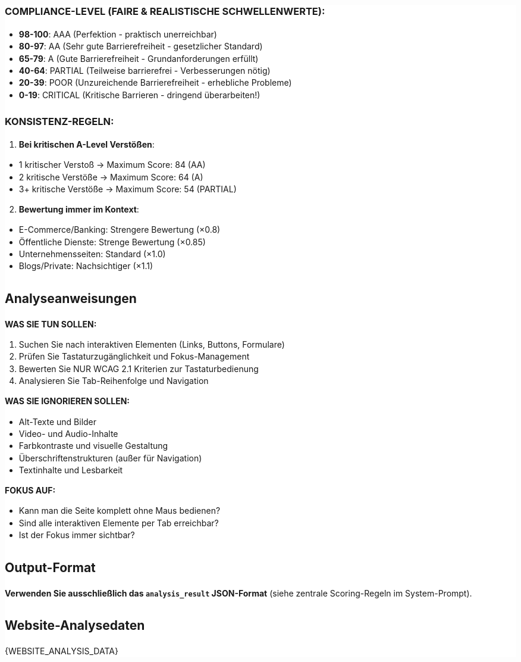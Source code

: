 ### COMPLIANCE-LEVEL (FAIRE & REALISTISCHE SCHWELLENWERTE):
- **98-100**: AAA (Perfektion - praktisch unerreichbar)
- **80-97**: AA (Sehr gute Barrierefreiheit - gesetzlicher Standard)
- **65-79**: A (Gute Barrierefreiheit - Grundanforderungen erfüllt)
- **40-64**: PARTIAL (Teilweise barrierefrei - Verbesserungen nötig)
- **20-39**: POOR (Unzureichende Barrierefreiheit - erhebliche Probleme)
- **0-19**: CRITICAL (Kritische Barrieren - dringend überarbeiten!)
### KONSISTENZ-REGELN:
1. **Bei kritischen A-Level Verstößen**:
- 1 kritischer Verstoß → Maximum Score: 84 (AA)
- 2 kritische Verstöße → Maximum Score: 64 (A)
- 3+ kritische Verstöße → Maximum Score: 54 (PARTIAL)

2. **Bewertung immer im Kontext**:
- E-Commerce/Banking: Strengere Bewertung (×0.8)
- Öffentliche Dienste: Strenge Bewertung (×0.85)
- Unternehmensseiten: Standard (×1.0)
- Blogs/Private: Nachsichtiger (×1.1)

## Analyseanweisungen

**WAS SIE TUN SOLLEN:**
1. Suchen Sie nach interaktiven Elementen (Links, Buttons, Formulare)
2. Prüfen Sie Tastaturzugänglichkeit und Fokus-Management
3. Bewerten Sie NUR WCAG 2.1 Kriterien zur Tastaturbedienung
4. Analysieren Sie Tab-Reihenfolge und Navigation

**WAS SIE IGNORIEREN SOLLEN:**
- Alt-Texte und Bilder
- Video- und Audio-Inhalte
- Farbkontraste und visuelle Gestaltung
- Überschriftenstrukturen (außer für Navigation)
- Textinhalte und Lesbarkeit

**FOKUS AUF:**
- Kann man die Seite komplett ohne Maus bedienen?
- Sind alle interaktiven Elemente per Tab erreichbar?
- Ist der Fokus immer sichtbar?

## Output-Format

**Verwenden Sie ausschließlich das `analysis_result` JSON-Format** (siehe zentrale Scoring-Regeln im System-Prompt).

## Website-Analysedaten
{WEBSITE_ANALYSIS_DATA}
